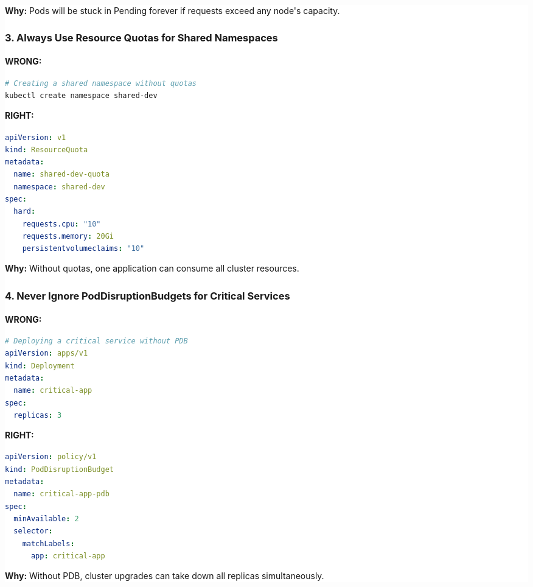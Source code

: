 **Why:** Pods will be stuck in Pending forever if requests exceed any node's capacity.

### 3. Always Use Resource Quotas for Shared Namespaces

**WRONG:**
```bash
# Creating a shared namespace without quotas
kubectl create namespace shared-dev
```

**RIGHT:**
```yaml
apiVersion: v1
kind: ResourceQuota
metadata:
  name: shared-dev-quota
  namespace: shared-dev
spec:
  hard:
    requests.cpu: "10"
    requests.memory: 20Gi
    persistentvolumeclaims: "10"
```

**Why:** Without quotas, one application can consume all cluster resources.

### 4. Never Ignore PodDisruptionBudgets for Critical Services

**WRONG:**
```yaml
# Deploying a critical service without PDB
apiVersion: apps/v1
kind: Deployment
metadata:
  name: critical-app
spec:
  replicas: 3
```

**RIGHT:**
```yaml
apiVersion: policy/v1
kind: PodDisruptionBudget
metadata:
  name: critical-app-pdb
spec:
  minAvailable: 2
  selector:
    matchLabels:
      app: critical-app
```

**Why:** Without PDB, cluster upgrades can take down all replicas simultaneously.
